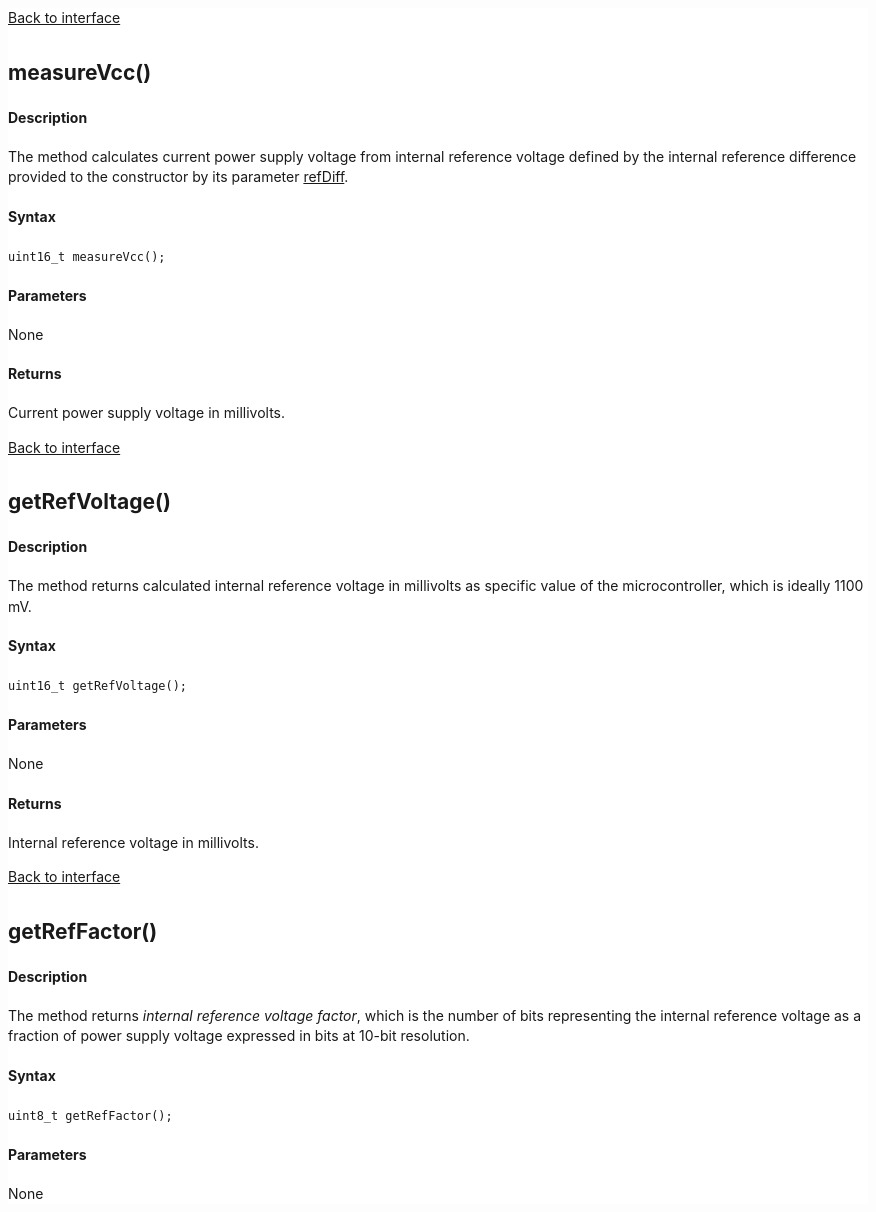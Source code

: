 [Back to interface](#interface)


<a id="measureVcc"></a>
## measureVcc()
#### Description
The method calculates current power supply voltage from internal reference voltage defined by the internal reference difference provided to the constructor by its parameter [refDiff](#prm_refDiff).

#### Syntax
    uint16_t measureVcc();

#### Parameters
None

#### Returns
Current power supply voltage in millivolts.

[Back to interface](#interface)


<a id="getRefVoltage"></a>
## getRefVoltage()
#### Description
The method returns calculated internal reference voltage in millivolts as specific value of the microcontroller, which is ideally 1100 mV.

#### Syntax
    uint16_t getRefVoltage();

#### Parameters
None

#### Returns
Internal reference voltage in millivolts.

[Back to interface](#interface)


<a id="getRefFactor"></a>
## getRefFactor()
#### Description
The method returns *internal reference voltage factor*, which is the number of bits representing the internal reference voltage as a fraction of power supply voltage expressed in bits at 10-bit resolution.

#### Syntax
    uint8_t getRefFactor();

#### Parameters
None
